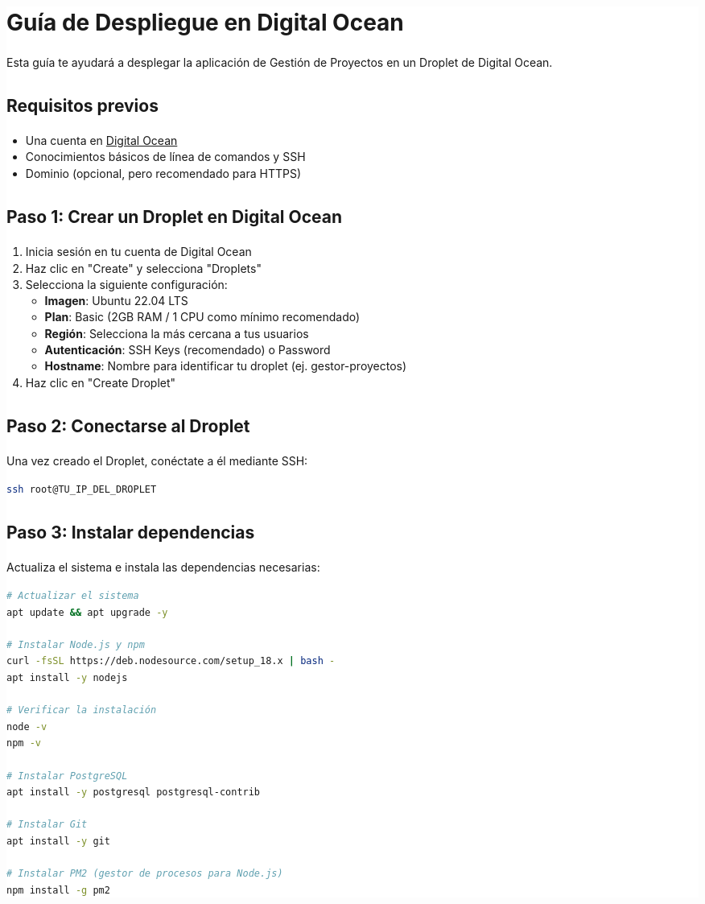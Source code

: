 # Guía de Despliegue en Digital Ocean

Esta guía te ayudará a desplegar la aplicación de Gestión de Proyectos en un Droplet de Digital Ocean.

## Requisitos previos

- Una cuenta en [Digital Ocean](https://www.digitalocean.com/)
- Conocimientos básicos de línea de comandos y SSH
- Dominio (opcional, pero recomendado para HTTPS)

## Paso 1: Crear un Droplet en Digital Ocean

1. Inicia sesión en tu cuenta de Digital Ocean
2. Haz clic en "Create" y selecciona "Droplets"
3. Selecciona la siguiente configuración:
   - **Imagen**: Ubuntu 22.04 LTS
   - **Plan**: Basic (2GB RAM / 1 CPU como mínimo recomendado)
   - **Región**: Selecciona la más cercana a tus usuarios
   - **Autenticación**: SSH Keys (recomendado) o Password
   - **Hostname**: Nombre para identificar tu droplet (ej. gestor-proyectos)
4. Haz clic en "Create Droplet"

## Paso 2: Conectarse al Droplet

Una vez creado el Droplet, conéctate a él mediante SSH:

```bash
ssh root@TU_IP_DEL_DROPLET
```

## Paso 3: Instalar dependencias

Actualiza el sistema e instala las dependencias necesarias:

```bash
# Actualizar el sistema
apt update && apt upgrade -y

# Instalar Node.js y npm
curl -fsSL https://deb.nodesource.com/setup_18.x | bash -
apt install -y nodejs

# Verificar la instalación
node -v
npm -v

# Instalar PostgreSQL
apt install -y postgresql postgresql-contrib

# Instalar Git
apt install -y git

# Instalar PM2 (gestor de procesos para Node.js)
npm install -g pm2
```
